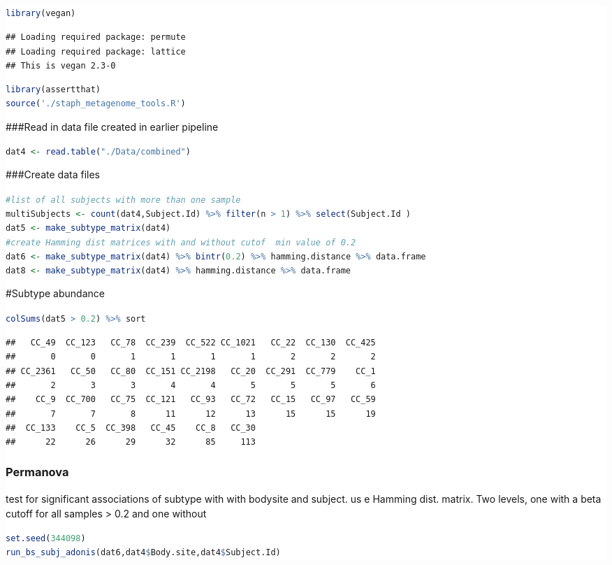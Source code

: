 ```r
library(vegan)
```

```
## Loading required package: permute
## Loading required package: lattice
## This is vegan 2.3-0
```

```r
library(assertthat)
source('./staph_metagenome_tools.R')
```

###Read in data file created in earlier pipeline


```r
dat4 <- read.table("./Data/combined")
```

###Create data files

```r
#list of all subjects with more than one sample
multiSubjects <- count(dat4,Subject.Id) %>% filter(n > 1) %>% select(Subject.Id ) 
dat5 <- make_subtype_matrix(dat4)
#create Hamming dist matrices with and without cutof  min value of 0.2
dat6 <- make_subtype_matrix(dat4) %>% bintr(0.2) %>% hamming.distance %>% data.frame 
dat8 <- make_subtype_matrix(dat4) %>% hamming.distance %>% data.frame 
```
#Subtype abundance

```r
colSums(dat5 > 0.2) %>% sort
```

```
##   CC_49  CC_123   CC_78  CC_239  CC_522 CC_1021   CC_22  CC_130  CC_425 
##       0       0       1       1       1       1       2       2       2 
## CC_2361   CC_50   CC_80  CC_151 CC_2198   CC_20  CC_291  CC_779    CC_1 
##       2       3       3       4       4       5       5       5       6 
##    CC_9  CC_700   CC_75  CC_121   CC_93   CC_72   CC_15   CC_97   CC_59 
##       7       7       8      11      12      13      15      15      19 
##  CC_133    CC_5  CC_398   CC_45    CC_8   CC_30 
##      22      26      29      32      85     113
```

### Permanova

test for significant associations of subtype with with bodysite and subject.  us e Hamming dist. matrix. Two levels, one with a beta cutoff for all samples > 0.2 and one without

```r
set.seed(344098)
run_bs_subj_adonis(dat6,dat4$Body.site,dat4$Subject.Id)
```
